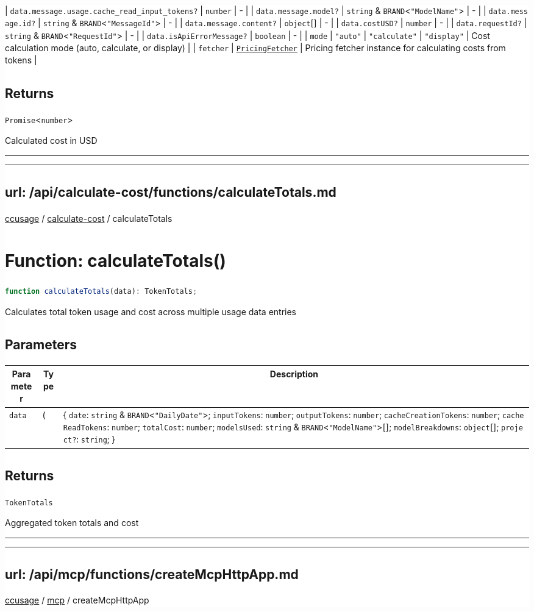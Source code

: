 | `data.message.usage.cache_read_input_tokens?` | `number` | - |
| `data.message.model?` | `string` & `BRAND`<`"ModelName"`> | - |
| `data.message.id?` | `string` & `BRAND`<`"MessageId"`> | - |
| `data.message.content?` | `object`\[] | - |
| `data.costUSD?` | `number` | - |
| `data.requestId?` | `string` & `BRAND`<`"RequestId"`> | - |
| `data.isApiErrorMessage?` | `boolean` | - |
| `mode` | `"auto"` | `"calculate"` | `"display"` | Cost calculation mode (auto, calculate, or display) |
| `fetcher` | [`PricingFetcher`](../../pricing-fetcher/classes/PricingFetcher.md) | Pricing fetcher instance for calculating costs from tokens |

## Returns

`Promise`<`number`>

Calculated cost in USD

---

---
url: /api/calculate-cost/functions/calculateTotals.md
---
[ccusage](../../index.md) / [calculate-cost](../index.md) / calculateTotals

# Function: calculateTotals()

```ts
function calculateTotals(data): TokenTotals;
```

Calculates total token usage and cost across multiple usage data entries

## Parameters

| Parameter | Type | Description |
| ------ | ------ | ------ |
| `data` | ( | { `date`: `string` & `BRAND`<`"DailyDate"`>; `inputTokens`: `number`; `outputTokens`: `number`; `cacheCreationTokens`: `number`; `cacheReadTokens`: `number`; `totalCost`: `number`; `modelsUsed`: `string` & `BRAND`<`"ModelName"`>\[]; `modelBreakdowns`: `object`\[]; `project?`: `string`; } | { `sessionId`: `string` & `BRAND`<`"SessionId"`>; `projectPath`: `string` & `BRAND`<`"ProjectPath"`>; `inputTokens`: `number`; `outputTokens`: `number`; `cacheCreationTokens`: `number`; `cacheReadTokens`: `number`; `totalCost`: `number`; `lastActivity`: `string` & `BRAND`<`"ActivityDate"`>; `versions`: `string` & `BRAND`<`"Version"`>\[]; `modelsUsed`: `string` & `BRAND`<`"ModelName"`>\[]; `modelBreakdowns`: `object`\[]; } | { `month`: `string` & `BRAND`<`"MonthlyDate"`>; `inputTokens`: `number`; `outputTokens`: `number`; `cacheCreationTokens`: `number`; `cacheReadTokens`: `number`; `totalCost`: `number`; `modelsUsed`: `string` & `BRAND`<`"ModelName"`>\[]; `modelBreakdowns`: `object`\[]; `project?`: `string`; } | { `week`: `string` & `BRAND`<`"WeeklyDate"`>; `inputTokens`: `number`; `outputTokens`: `number`; `cacheCreationTokens`: `number`; `cacheReadTokens`: `number`; `totalCost`: `number`; `modelsUsed`: `string` & `BRAND`<`"ModelName"`>\[]; `modelBreakdowns`: `object`\[]; `project?`: `string`; })\[] | Array of daily, monthly, or session usage data |

## Returns

`TokenTotals`

Aggregated token totals and cost

---

---
url: /api/mcp/functions/createMcpHttpApp.md
---
[ccusage](../../index.md) / [mcp](../index.md) / createMcpHttpApp
